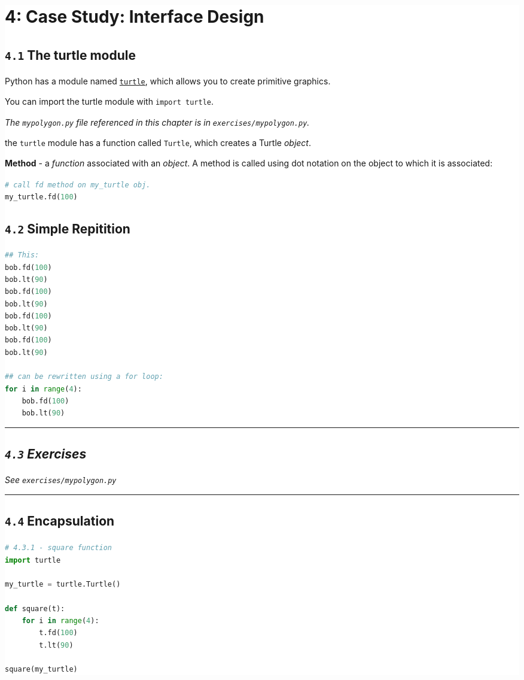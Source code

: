 # 4: Case Study: Interface Design

## `4.1` The turtle module

Python has a module named [`turtle`](https://docs.python.org/3.7/library/turtle.html), which allows you to create primitive graphics.

You can import the turtle module with `import turtle`.

*The `mypolygon.py` file referenced in this chapter is in `exercises/mypolygon.py`.*

the `turtle` module has a function called `Turtle`, which creates a Turtle *object*.

**Method** - a *function* associated with an *object*. A method is called using dot notation on the object to which it is associated:

```python
# call fd method on my_turtle obj.
my_turtle.fd(100)
```

## `4.2` Simple Repitition

```python
## This:
bob.fd(100)
bob.lt(90)
bob.fd(100)
bob.lt(90)
bob.fd(100)
bob.lt(90)
bob.fd(100)
bob.lt(90)

## can be rewritten using a for loop:
for i in range(4):
    bob.fd(100)
    bob.lt(90)
```

---

## *`4.3` Exercises*

*See `exercises/mypolygon.py`*

---

## `4.4` Encapsulation

```python
# 4.3.1 - square function
import turtle

my_turtle = turtle.Turtle()

def square(t):
    for i in range(4):
        t.fd(100)
        t.lt(90)
        
square(my_turtle)
```
